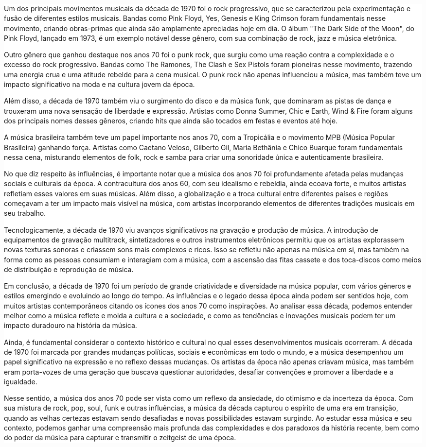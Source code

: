 Um dos principais movimentos musicais da década de 1970 foi o rock progressivo, que se caracterizou pela experimentação e fusão de diferentes estilos musicais. Bandas como Pink Floyd, Yes, Genesis e King Crimson foram fundamentais nesse movimento, criando obras-primas que ainda são amplamente apreciadas hoje em dia. O álbum "The Dark Side of the Moon", do Pink Floyd, lançado em 1973, é um exemplo notável desse gênero, com sua combinação de rock, jazz e música eletrônica.

Outro gênero que ganhou destaque nos anos 70 foi o punk rock, que surgiu como uma reação contra a complexidade e o excesso do rock progressivo. Bandas como The Ramones, The Clash e Sex Pistols foram pioneiras nesse movimento, trazendo uma energia crua e uma atitude rebelde para a cena musical. O punk rock não apenas influenciou a música, mas também teve um impacto significativo na moda e na cultura jovem da época.

Além disso, a década de 1970 também viu o surgimento do disco e da música funk, que dominaram as pistas de dança e trouxeram uma nova sensação de liberdade e expressão. Artistas como Donna Summer, Chic e Earth, Wind & Fire foram alguns dos principais nomes desses gêneros, criando hits que ainda são tocados em festas e eventos até hoje.

A música brasileira também teve um papel importante nos anos 70, com a Tropicália e o movimento MPB (Música Popular Brasileira) ganhando força. Artistas como Caetano Veloso, Gilberto Gil, Maria Bethânia e Chico Buarque foram fundamentais nessa cena, misturando elementos de folk, rock e samba para criar uma sonoridade única e autenticamente brasileira.

No que diz respeito às influências, é importante notar que a música dos anos 70 foi profundamente afetada pelas mudanças sociais e culturais da época. A contracultura dos anos 60, com seu idealismo e rebeldia, ainda ecoava forte, e muitos artistas refletiam esses valores em suas músicas. Além disso, a globalização e a troca cultural entre diferentes países e regiões começavam a ter um impacto mais visível na música, com artistas incorporando elementos de diferentes tradições musicais em seu trabalho.

Tecnologicamente, a década de 1970 viu avanços significativos na gravação e produção de música. A introdução de equipamentos de gravação multitrack, sintetizadores e outros instrumentos eletrônicos permitiu que os artistas explorassem novas texturas sonoras e criassem sons mais complexos e ricos. Isso se refletiu não apenas na música em si, mas também na forma como as pessoas consumiam e interagiam com a música, com a ascensão das fitas cassete e dos toca-discos como meios de distribuição e reprodução de música.

Em conclusão, a década de 1970 foi um período de grande criatividade e diversidade na música popular, com vários gêneros e estilos emergindo e evoluindo ao longo do tempo. As influências e o legado dessa época ainda podem ser sentidos hoje, com muitos artistas contemporâneos citando os ícones dos anos 70 como inspirações. Ao analisar essa década, podemos entender melhor como a música reflete e molda a cultura e a sociedade, e como as tendências e inovações musicais podem ter um impacto duradouro na história da música.

Ainda, é fundamental considerar o contexto histórico e cultural no qual esses desenvolvimentos musicais ocorreram. A década de 1970 foi marcada por grandes mudanças políticas, sociais e econômicas em todo o mundo, e a música desempenhou um papel significativo na expressão e no reflexo dessas mudanças. Os artistas da época não apenas criavam música, mas também eram porta-vozes de uma geração que buscava questionar autoridades, desafiar convenções e promover a liberdade e a igualdade.

Nesse sentido, a música dos anos 70 pode ser vista como um reflexo da ansiedade, do otimismo e da incerteza da época. Com sua mistura de rock, pop, soul, funk e outras influências, a música da década capturou o espírito de uma era em transição, quando as velhas certezas estavam sendo desafiadas e novas possibilidades estavam surgindo. Ao estudar essa música e seu contexto, podemos ganhar uma compreensão mais profunda das complexidades e dos paradoxos da história recente, bem como do poder da música para capturar e transmitir o zeitgeist de uma época.
